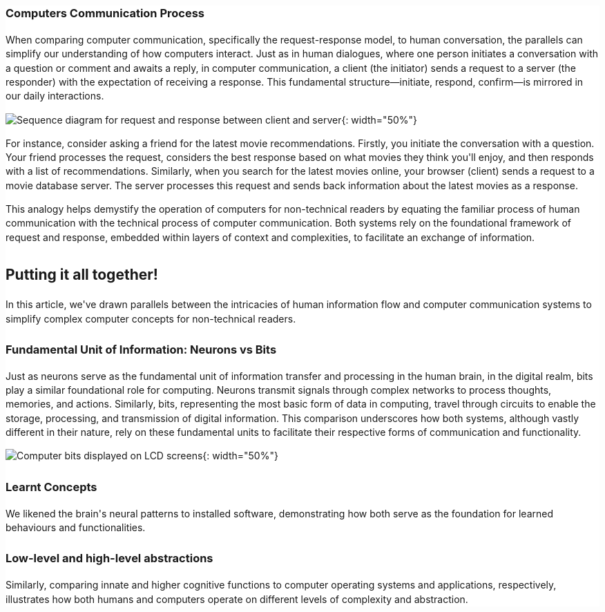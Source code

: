 
### **Computers Communication Process**

When comparing computer communication, specifically the request-response model, to human conversation, the parallels can simplify our understanding of how computers interact. Just as in human dialogues, where one person initiates a conversation with a question or comment and awaits a reply, in computer communication, a client (the initiator) sends a request to a server (the responder) with the expectation of receiving a response. This fundamental structure—initiate, respond, confirm—is mirrored in our daily interactions.

![Sequence diagram for request and response between client and server](https://miro.medium.com/v2/resize:fit:696/1*wzzLb_xz5Mlykcd1bBqDig.png){: width="50%"}

For instance, consider asking a friend for the latest movie recommendations. Firstly, you initiate the conversation with a question. Your friend processes the request, considers the best response based on what movies they think you'll enjoy, and then responds with a list of recommendations. Similarly, when you search for the latest movies online, your browser (client) sends a request to a movie database server. The server processes this request and sends back information about the latest movies as a response.

This analogy helps demystify the operation of computers for non-technical readers by equating the familiar process of human communication with the technical process of computer communication. Both systems rely on the foundational framework of request and response, embedded within layers of context and complexities, to facilitate an exchange of information.


## **Putting it all together!**

In this article, we've drawn parallels between the intricacies of human information flow and computer communication systems to simplify complex computer concepts for non-technical readers.


### **Fundamental Unit of Information: Neurons vs Bits**

Just as neurons serve as the fundamental unit of information transfer and processing in the human brain, in the digital realm, bits play a similar foundational role for computing. Neurons transmit signals through complex networks to process thoughts, memories, and actions. Similarly, bits, representing the most basic form of data in computing, travel through circuits to enable the storage, processing, and transmission of digital information. This comparison underscores how both systems, although vastly different in their nature, rely on these fundamental units to facilitate their respective forms of communication and functionality.

![Computer bits displayed on LCD screens](https://media.hswstatic.com/eyJidWNrZXQiOiJjb250ZW50Lmhzd3N0YXRpYy5jb20iLCJrZXkiOiJnaWZcL2JpdHMtYW5kLWJ5dGVzLmpwZyIsImVkaXRzIjp7InJlc2l6ZSI6eyJ3aWR0aCI6ODI4fX19){: width="50%"}


### **Learnt Concepts**

We likened the brain's neural patterns to installed software, demonstrating how both serve as the foundation for learned behaviours and functionalities.


### **Low-level and high-level abstractions**

Similarly, comparing innate and higher cognitive functions to computer operating systems and applications, respectively, illustrates how both humans and computers operate on different levels of complexity and abstraction.
